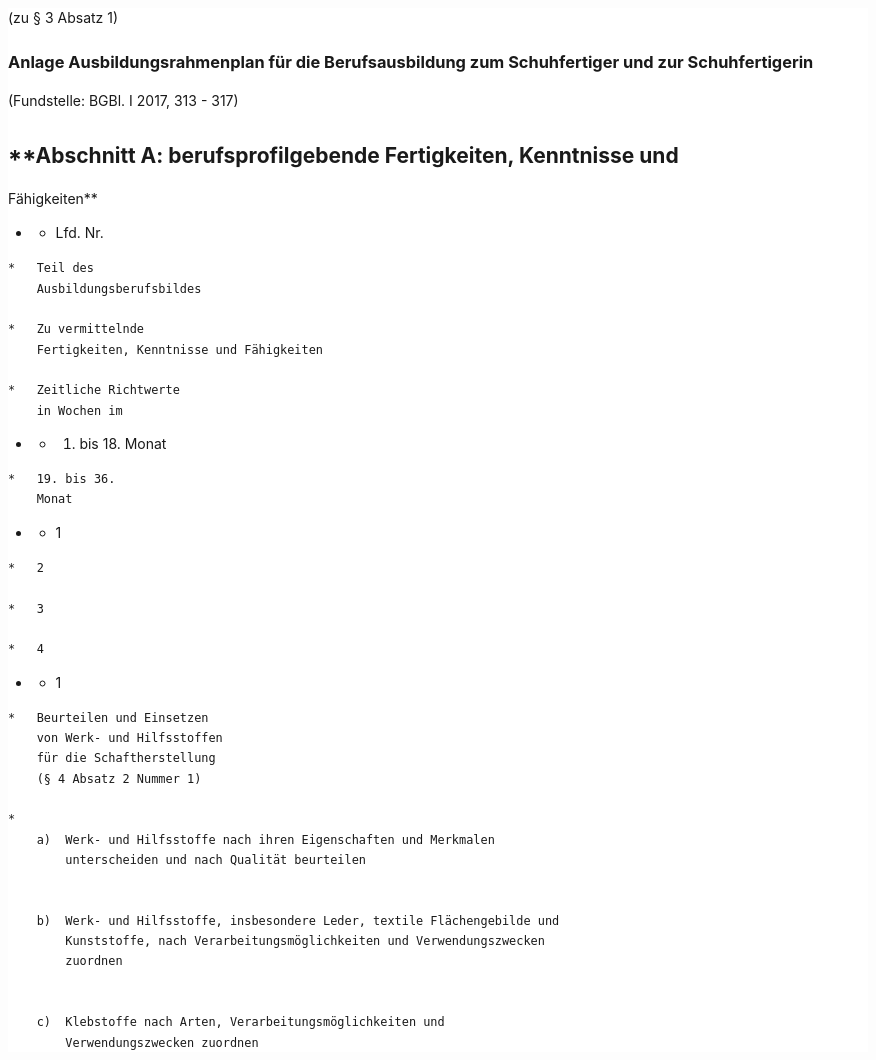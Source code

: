 (zu § 3 Absatz 1)

### Anlage Ausbildungsrahmenplan für die Berufsausbildung zum Schuhfertiger und zur Schuhfertigerin

(Fundstelle: BGBl. I 2017, 313 - 317)


## **Abschnitt A: berufsprofilgebende Fertigkeiten, Kenntnisse und
Fähigkeiten**

*    *   Lfd.
        Nr.

    *   Teil des
        Ausbildungsberufsbildes

    *   Zu vermittelnde
        Fertigkeiten, Kenntnisse und Fähigkeiten

    *   Zeitliche Richtwerte
        in Wochen im


*    *   1. bis 18.
        Monat

    *   19. bis 36.
        Monat


*    *   1

    *   2

    *   3

    *   4


*    *   1

    *   Beurteilen und Einsetzen
        von Werk- und Hilfsstoffen
        für die Schaftherstellung
        (§ 4 Absatz 2 Nummer 1)

    *
        a)  Werk- und Hilfsstoffe nach ihren Eigenschaften und Merkmalen
            unterscheiden und nach Qualität beurteilen


        b)  Werk- und Hilfsstoffe, insbesondere Leder, textile Flächengebilde und
            Kunststoffe, nach Verarbeitungsmöglichkeiten und Verwendungszwecken
            zuordnen


        c)  Klebstoffe nach Arten, Verarbeitungsmöglichkeiten und
            Verwendungszwecken zuordnen
